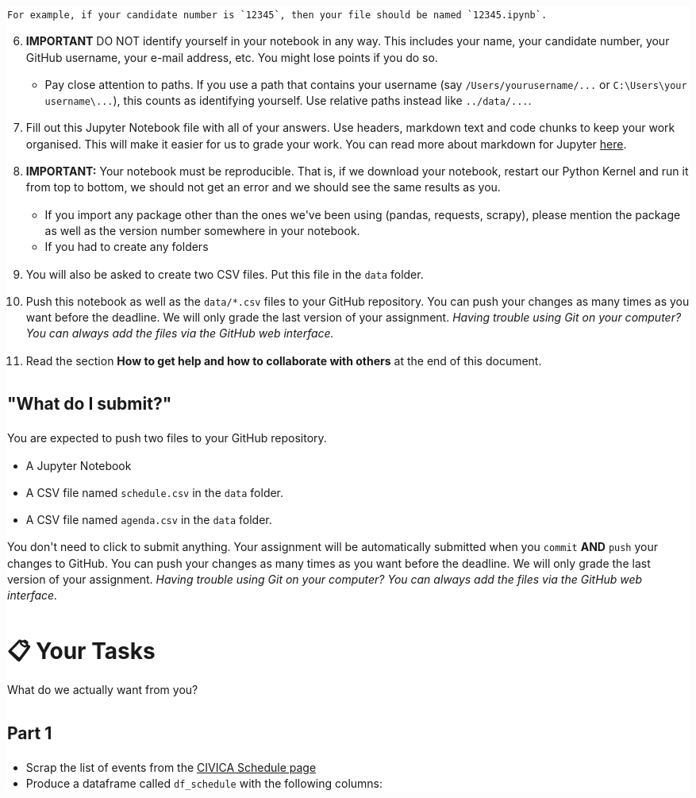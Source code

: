     For example, if your candidate number is `12345`, then your file should be named `12345.ipynb`.

6. **IMPORTANT** DO NOT identify yourself in your notebook in any way. This includes your name, your candidate number, your GitHub username, your e-mail address, etc. You might lose points if you do so.

    - Pay close attention to paths. If you use a path that contains your username (say `/Users/yourusername/...` or `C:\Users\yourusername\...`), this counts as identifying yourself. Use relative paths instead like `../data/...`.

7. Fill out this Jupyter Notebook file with all of your answers. Use headers, markdown text and code chunks to keep your work organised. This will make it easier for us to grade your work. You can read more about markdown for Jupyter [here](https://medium.com/analytics-vidhya/the-ultimate-markdown-guide-for-jupyter-notebook-d5e5abf728fd). 

8. **IMPORTANT:** Your notebook must be reproducible. That is, if we download your notebook, restart our Python Kernel and run it from top to bottom, we should not get an error and we should see the same results as you.

    - If you import any package other than the ones we've been using (pandas, requests, scrapy), please mention the package as well as the version number somewhere in your notebook.
    - If you had to create any folders

9. You will also be asked to create two CSV files. Put this file in the `data` folder.

10. Push this notebook as well as the `data/*.csv` files to your GitHub repository. You can push your changes as many times as you want before the deadline. We will only grade the last version of your assignment. _Having trouble using Git on your computer? You can always add the files via the GitHub web interface._

11. Read the section **How to get help and how to collaborate with others** at the end of this document.

## "What do I submit?"

You are expected to push two files to your GitHub repository.

- A Jupyter Notebook

- A CSV file named `schedule.csv` in the `data` folder.

- A CSV file named `agenda.csv` in the `data` folder.

You don't need to click to submit anything. Your assignment will be automatically submitted when you `commit` **AND** `push` your changes to GitHub. You can push your changes as many times as you want before the deadline. We will only grade the last version of your assignment. _Having trouble using Git on your computer? You can always add the files via the GitHub web interface._

# 📋 Your Tasks

What do we actually want from you?

## Part 1

- Scrap the list of events from the [CIVICA Schedule page](https://socialdatascience.network/#schedule)
- Produce a dataframe called `df_schedule` with the following columns:
